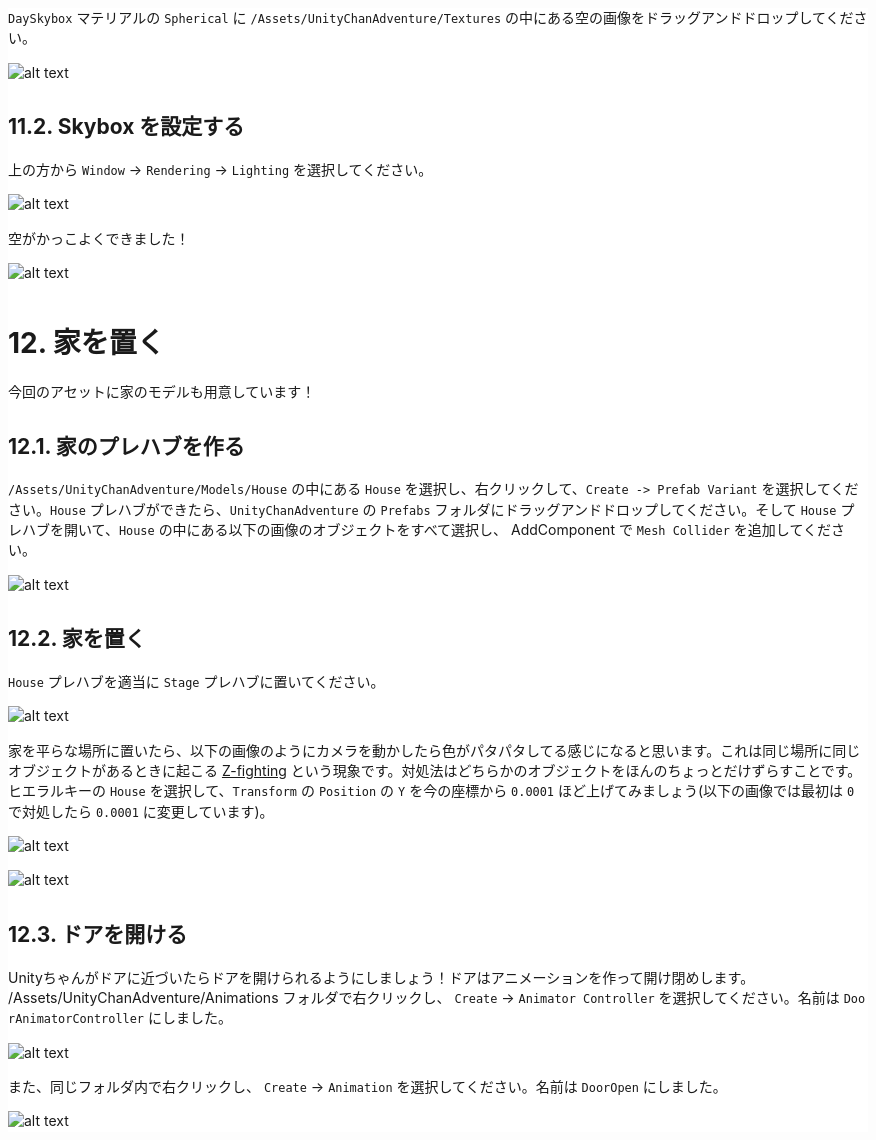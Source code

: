 `DaySkybox` マテリアルの `Spherical` に `/Assets/UnityChanAdventure/Textures` の中にある空の画像をドラッグアンドドロップしてください。

![alt text](./img/11.1.2.webp)

## 11.2. Skybox を設定する

上の方から `Window` -> `Rendering` -> `Lighting` を選択してください。

![alt text](./img/11.2.1.webp)

空がかっこよくできました！

![alt text](./img/11.2.2.png)

# 12. 家を置く

今回のアセットに家のモデルも用意しています！

## 12.1. 家のプレハブを作る

`/Assets/UnityChanAdventure/Models/House` の中にある `House` を選択し、右クリックして、`Create -> Prefab Variant` を選択してください。`House` プレハブができたら、`UnityChanAdventure` の `Prefabs` フォルダにドラッグアンドドロップしてください。そして `House` プレハブを開いて、`House` の中にある以下の画像のオブジェクトをすべて選択し、 AddComponent で `Mesh Collider` を追加してください。

![alt text](./img/12.1.1.webp)

## 12.2. 家を置く

`House` プレハブを適当に `Stage` プレハブに置いてください。

![alt text](./img/12.2.1.png)

家を平らな場所に置いたら、以下の画像のようにカメラを動かしたら色がパタパタしてる感じになると思います。これは同じ場所に同じオブジェクトがあるときに起こる [Z-fighting](https://en.wikipedia.org/wiki/Z-fighting) という現象です。対処法はどちらかのオブジェクトをほんのちょっとだけずらすことです。ヒエラルキーの `House` を選択して、`Transform` の `Position` の `Y` を今の座標から `0.0001` ほど上げてみましょう(以下の画像では最初は `0` で対処したら `0.0001` に変更しています)。

![alt text](./img/12.2.2.png)

![alt text](./img/12.2.3.png)

## 12.3. ドアを開ける

Unityちゃんがドアに近づいたらドアを開けられるようにしましょう！ドアはアニメーションを作って開け閉めします。 /Assets/UnityChanAdventure/Animations フォルダで右クリックし、 `Create` -> `Animator Controller` を選択してください。名前は `DoorAnimatorController` にしました。

![alt text](./img/12.2.4.png)

また、同じフォルダ内で右クリックし、 `Create` -> `Animation` を選択してください。名前は `DoorOpen` にしました。

![alt text](./img/12.2.5.png)
